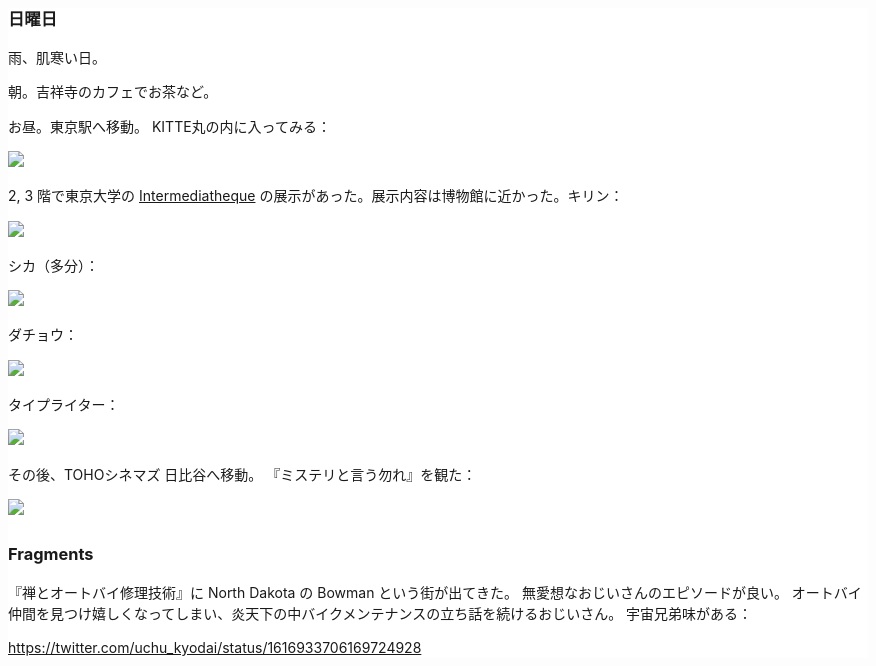 ### 日曜日

雨、肌寒い日。

朝。吉祥寺のカフェでお茶など。

お昼。東京駅へ移動。
KITTE丸の内に入ってみる：

<img src="https://i.imgur.com/W1IgBEl.jpg" width="500">

2, 3 階で東京大学の [Intermediatheque](http://www.intermediatheque.jp/) の展示があった。展示内容は博物館に近かった。キリン：

<img src="https://i.imgur.com/2NC4zpQ.jpg" width="500">

シカ（多分）：

<img src="https://i.imgur.com/oH7LbSK.jpg" width="700">

ダチョウ：

<img src="https://i.imgur.com/pXeQRjf.jpg" width="500">

タイプライター：

<img src="https://i.imgur.com/2vbo399.jpg" width="500">

その後、TOHOシネマズ 日比谷へ移動。
『ミステリと言う勿れ』を観た：

<img src="https://i.imgur.com/FKAed9R.jpg" width="700">

### Fragments

『禅とオートバイ修理技術』に
North Dakota の Bowman という街が出てきた。
無愛想なおじいさんのエピソードが良い。
オートバイ仲間を見つけ嬉しくなってしまい、炎天下の中バイクメンテナンスの立ち話を続けるおじいさん。
宇宙兄弟味がある：

https://twitter.com/uchu_kyodai/status/1616933706169724928